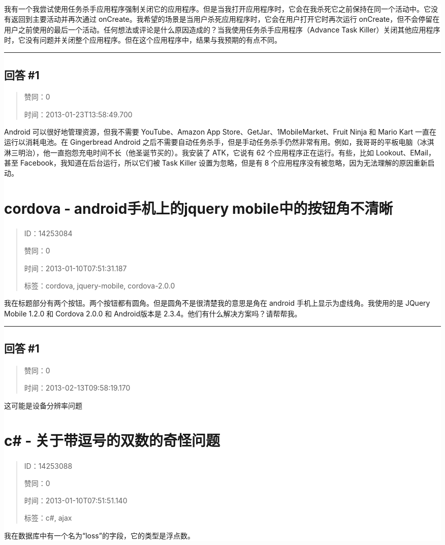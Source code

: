 我有一个我尝试使用任务杀手应用程序强制关闭它的应用程序。但是当我打开应用程序时，它会在我杀死它之前保持在同一个活动中。它没有返回到主要活动并再次通过 onCreate。我希望的场景是当用户杀死应用程序时，它会在用户打开它时再次运行 onCreate，但不会停留在用户之前使用的最后一个活动。任何想法或评论是什么原因造成的？当我使用任务杀手应用程序（Advance Task Killer）关闭其他应用程序时，它没有问题并关闭整个应用程序。但在这个应用程序中，结果与我预期的有点不同。

* * *

## 回答 #1

> 赞同：0
> 
> 时间：2013-01-23T13:58:49.700

Android 可以很好地管理资源，但我不需要 YouTube、Amazon App Store、GetJar、1MobileMarket、Fruit Ninja 和 Mario Kart 一直在运行以消耗电池。在 Gingerbread Android 之后不需要自动任务杀手，但是手动任务杀手仍然非常有用。例如，我哥哥的平板电脑（冰淇淋三明治），他一直抱怨充电时间不长（他圣诞节买的）。我安装了 ATK，它说有 62 个应用程序正在运行。有些，比如 Lookout、EMail，甚至 Facebook，我知道在后台运行，所以它们被 Task Killer 设置为忽略，但是有 8 个应用程序没有被忽略，因为无法理解的原因重新启动。

# cordova - android手机上的jquery mobile中的按钮角不清晰

> ID：14253084
> 
> 赞同：0
> 
> 时间：2013-01-10T07:51:31.187
> 
> 标签：cordova, jquery-mobile, cordova-2.0.0

我在标题部分有两个按钮。两个按钮都有圆角。但是圆角不是很清楚我的意思是角在 android 手机上显示为虚线角。我使用的是 JQuery Mobile 1.2.0 和 Cordova 2.0.0 和 Android版本是 2.3.4。他们有什么解决方案吗？请帮帮我。

* * *

## 回答 #1

> 赞同：0
> 
> 时间：2013-02-13T09:58:19.170

这可能是设备分辨率问题

# c# - 关于带逗号的双数的奇怪问题

> ID：14253088
> 
> 赞同：0
> 
> 时间：2013-01-10T07:51:51.140
> 
> 标签：c#, ajax

我在数据库中有一个名为“loss”的字段，它的类型是浮点数。
